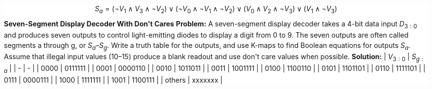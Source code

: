 $$
S_a = \left(\neg V_1 \wedge V_3 \wedge \neg V_2 \right) \lor \left(\neg V_0 \wedge \neg V_1 \wedge \neg V_2 \right) \lor \left(V_0 \wedge V_2 \wedge \neg V_3 \right) \lor \left(V_1 \wedge \neg V_3 \right)
$$
**Seven-Segment Display Decoder With Don't Cares**
**Problem:**
A seven-segment display decoder takes a 4-bit data input $D_{3:0}$ and produces seven outputs to control light-emitting diodes to display a digit from 0 to 9. The seven outputs are often called segments a through g, or $S_a$–$S_g$.
Write a truth table for the outputs, and use K-maps to find Boolean equations for outputs $S_a$. Assume that illegal input values (10–15) produce a blank readout and use don't care values when possible.
**Solution:**
| $V_{3:0}$ | $S_{g:a}$ |
| - | - |
| 0000 | 0111111 |
| 0001 | 0000110 |
| 0010 | 1011011 |
| 0011 | 1001111 |
| 0100 | 1100110 |
| 0101 | 1101101 |
| 0110 | 1111101 |
| 0111 | 0000111 |
| 1000 | 1111111 |
| 1001 | 1100111 |
| others | xxxxxxx |

